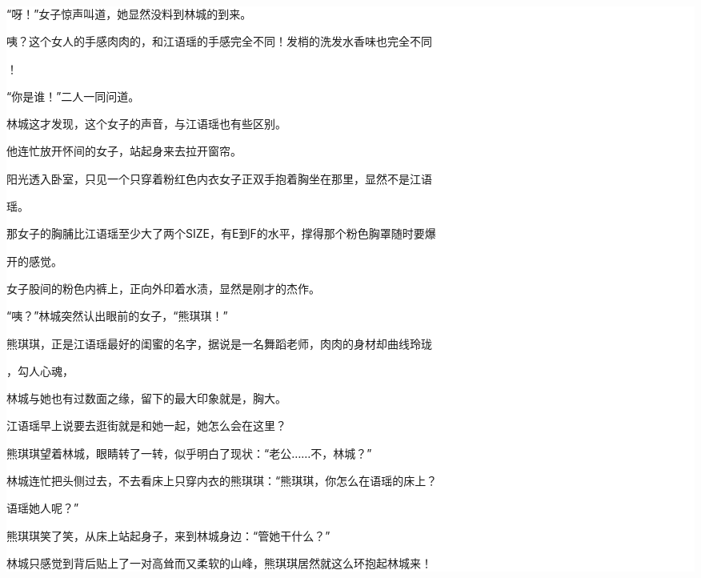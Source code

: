 

“呀！”女子惊声叫道，她显然没料到林城的到来。





咦？这个女人的手感肉肉的，和江语瑶的手感完全不同！发梢的洗发水香味也完全不同

！



“你是谁！”二人一同问道。

林城这才发现，这个女子的声音，与江语瑶也有些区别。

他连忙放开怀间的女子，站起身来去拉开窗帘。





阳光透入卧室，只见一个只穿着粉红色内衣女子正双手抱着胸坐在那里，显然不是江语

瑶。



那女子的胸脯比江语瑶至少大了两个SIZE，有E到F的水平，撑得那个粉色胸罩随时要爆

开的感觉。



女子股间的粉色内裤上，正向外印着水渍，显然是刚才的杰作。



“咦？”林城突然认出眼前的女子，“熊琪琪！”



熊琪琪，正是江语瑶最好的闺蜜的名字，据说是一名舞蹈老师，肉肉的身材却曲线玲珑

，勾人心魂，



林城与她也有过数面之缘，留下的最大印象就是，胸大。



江语瑶早上说要去逛街就是和她一起，她怎么会在这里？



熊琪琪望着林城，眼睛转了一转，似乎明白了现状：“老公……不，林城？”





林城连忙把头侧过去，不去看床上只穿内衣的熊琪琪：“熊琪琪，你怎么在语瑶的床上？

语瑶她人呢？”

熊琪琪笑了笑，从床上站起身子，来到林城身边：“管她干什么？”





林城只感觉到背后贴上了一对高耸而又柔软的山峰，熊琪琪居然就这么环抱起林城来！
